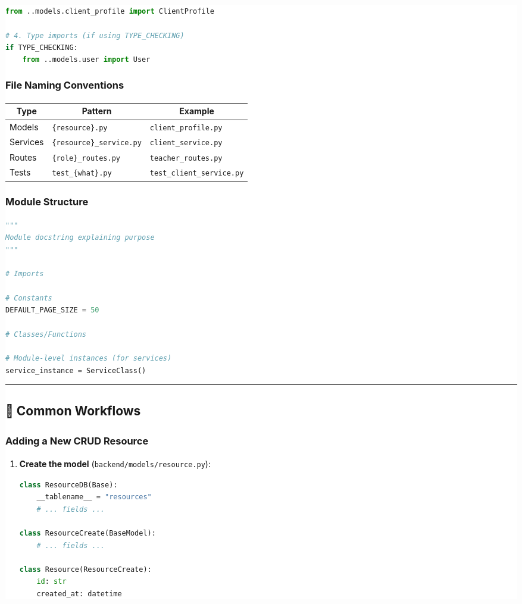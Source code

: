 ```python
from ..models.client_profile import ClientProfile

# 4. Type imports (if using TYPE_CHECKING)
if TYPE_CHECKING:
    from ..models.user import User
```

### File Naming Conventions
| Type | Pattern | Example |
|------|---------|---------|
| Models | `{resource}.py` | `client_profile.py` |
| Services | `{resource}_service.py` | `client_service.py` |
| Routes | `{role}_routes.py` | `teacher_routes.py` |
| Tests | `test_{what}.py` | `test_client_service.py` |

### Module Structure
```python
"""
Module docstring explaining purpose
"""

# Imports

# Constants
DEFAULT_PAGE_SIZE = 50

# Classes/Functions

# Module-level instances (for services)
service_instance = ServiceClass()
```

---

## 🔄 Common Workflows

### Adding a New CRUD Resource

1. **Create the model** (`backend/models/resource.py`):
   ```python
   class ResourceDB(Base):
       __tablename__ = "resources"
       # ... fields ...
   
   class ResourceCreate(BaseModel):
       # ... fields ...
   
   class Resource(ResourceCreate):
       id: str
       created_at: datetime
   ```
